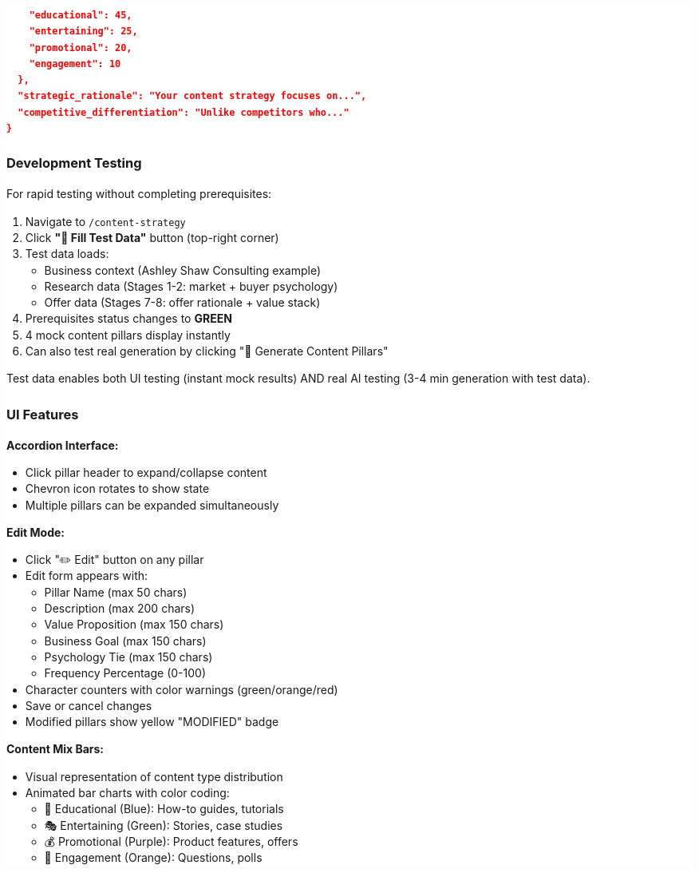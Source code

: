 ```json
    "educational": 45,
    "entertaining": 25,
    "promotional": 20,
    "engagement": 10
  },
  "strategic_rationale": "Your content strategy focuses on...",
  "competitive_differentiation": "Unlike competitors who..."
}
```

### Development Testing

For rapid testing without completing prerequisites:

1. Navigate to `/content-strategy`
2. Click **"🧪 Fill Test Data"** button (top-right corner)
3. Test data loads:
   - Business context (Ashley Shaw Consulting example)
   - Research data (Stages 1-2: market + buyer psychology)
   - Offer data (Stages 7-8: offer rationale + value stack)
4. Prerequisites status changes to **GREEN**
5. 4 mock content pillars display instantly
6. Can also test real generation by clicking "🎯 Generate Content Pillars"

Test data enables both UI testing (instant mock results) AND real AI testing (3-4 min generation with test data).

### UI Features

**Accordion Interface:**
- Click pillar header to expand/collapse content
- Chevron icon rotates to show state
- Multiple pillars can be expanded simultaneously

**Edit Mode:**
- Click "✏️ Edit" button on any pillar
- Edit form appears with:
  - Pillar Name (max 50 chars)
  - Description (max 200 chars)
  - Value Proposition (max 150 chars)
  - Business Goal (max 150 chars)
  - Psychology Tie (max 150 chars)
  - Frequency Percentage (0-100)
- Character counters with color warnings (green/orange/red)
- Save or cancel changes
- Modified pillars show yellow "MODIFIED" badge

**Content Mix Bars:**
- Visual representation of content type distribution
- Animated bar charts with color coding:
  - 📘 Educational (Blue): How-to guides, tutorials
  - 🎭 Entertaining (Green): Stories, case studies
  - 💰 Promotional (Purple): Product features, offers
  - 💬 Engagement (Orange): Questions, polls
